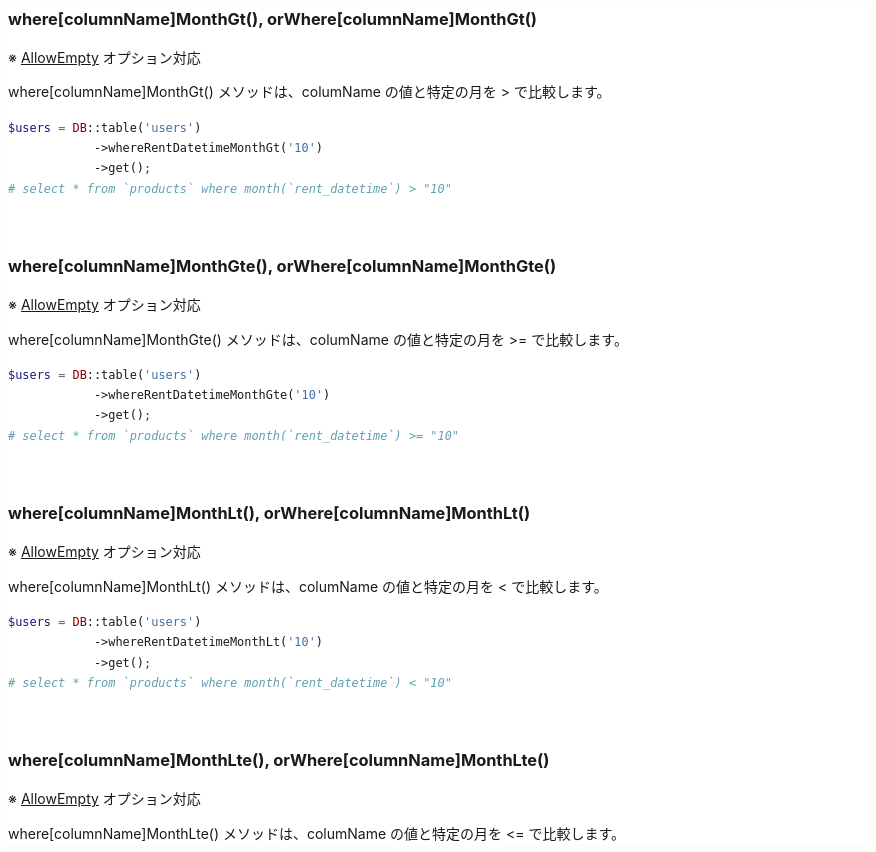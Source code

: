 
### where[columnName]MonthGt(), orWhere[columnName]MonthGt()

※ [AllowEmpty](#allowempty) オプション対応


where[columnName]MonthGt() メソッドは、columName の値と特定の月を > で比較します。

```php
$users = DB::table('users')
            ->whereRentDatetimeMonthGt('10')
            ->get();
# select * from `products` where month(`rent_datetime`) > "10"
```
<br>


### where[columnName]MonthGte(), orWhere[columnName]MonthGte()

※ [AllowEmpty](#allowempty) オプション対応


where[columnName]MonthGte() メソッドは、columName の値と特定の月を >= で比較します。

```php
$users = DB::table('users')
            ->whereRentDatetimeMonthGte('10')
            ->get();
# select * from `products` where month(`rent_datetime`) >= "10"
```
<br>


### where[columnName]MonthLt(), orWhere[columnName]MonthLt()

※ [AllowEmpty](#allowempty) オプション対応


where[columnName]MonthLt() メソッドは、columName の値と特定の月を < で比較します。

```php
$users = DB::table('users')
            ->whereRentDatetimeMonthLt('10')
            ->get();
# select * from `products` where month(`rent_datetime`) < "10"
```
<br>


### where[columnName]MonthLte(), orWhere[columnName]MonthLte()

※ [AllowEmpty](#allowempty) オプション対応


where[columnName]MonthLte() メソッドは、columName の値と特定の月を <= で比較します。
